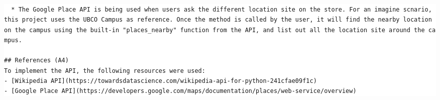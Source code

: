 ```
  * The Google Place API is being used when users ask the different location site on the store. For an imagine scnario, this project uses the UBCO Campus as reference. Once the method is called by the user, it will find the nearby location on the campus using the built-in "places_nearby" function from the API, and list out all the location site around the campus.

## References (A4)
To implement the API, the following resources were used:
- [Wikipedia API](https://towardsdatascience.com/wikipedia-api-for-python-241cfae09f1c)
- [Google Place API](https://developers.google.com/maps/documentation/places/web-service/overview)
